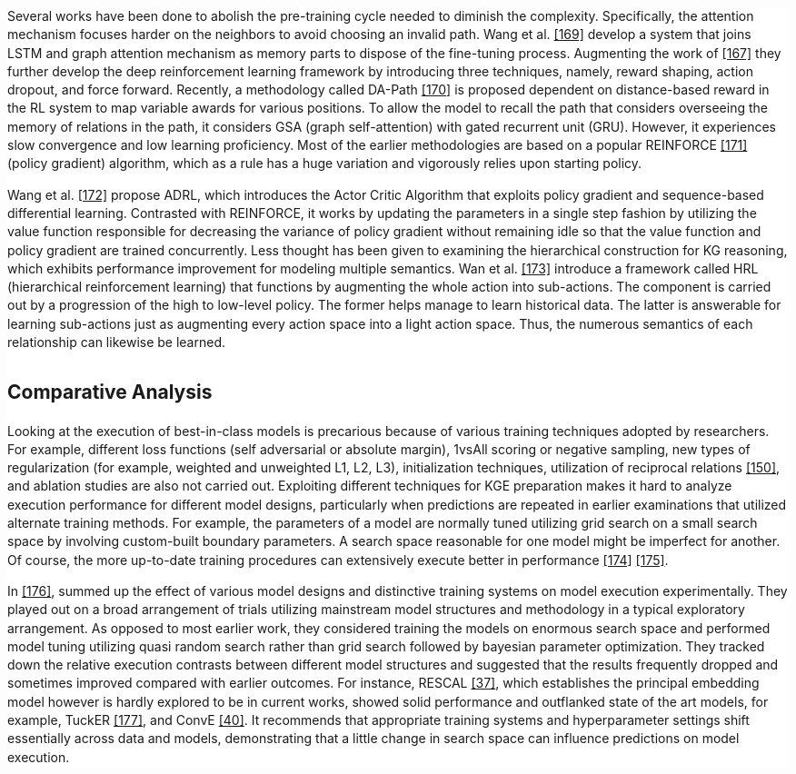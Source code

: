 Several works have been done to abolish the pre-training cycle needed to diminish the complexity. Specifically, the attention mechanism focuses harder on the neighbors to avoid choosing an invalid path. Wang et al. [[169]](#ref-169) develop a system that joins LSTM and graph attention mechanism as memory parts to dispose of the fine-tuning process. Augmenting the work of [[167]](#ref-167) they further develop the deep reinforcement learning framework by introducing three techniques, namely, reward shaping, action dropout, and force forward. Recently, a methodology called DA-Path [[170]](#ref-170) is proposed dependent on distance-based reward in the RL system to map variable awards for various positions. To allow the model to recall the path that considers overseeing the memory of relations in the path, it considers GSA (graph self-attention) with gated recurrent unit (GRU). However, it experiences slow convergence and low learning proficiency. Most of the earlier methodologies are based on a popular REINFORCE [[171]](#ref-171) (policy gradient) algorithm, which as a rule has a huge variation and vigorously relies upon starting policy.

Wang et al. [[172]](#ref-172) propose ADRL, which introduces the Actor Critic Algorithm that exploits policy gradient and sequence-based differential learning. Contrasted with REINFORCE, it works by updating the parameters in a single step fashion by utilizing the value function responsible for decreasing the variance of policy gradient without remaining idle so that the value function and policy gradient are trained concurrently. Less thought has been given to examining the hierarchical construction for KG reasoning, which exhibits performance improvement for modeling multiple semantics. Wan et al. [[173]](#ref-173) introduce a framework called HRL (hierarchical reinforcement learning) that functions by augmenting the whole action into sub-actions. The component is carried out by a progression of the high to low-level policy. The former helps manage to learn historical data. The latter is answerable for learning sub-actions just as augmenting every action space into a light action space. Thus, the numerous semantics of each relationship can likewise be learned.

## Comparative Analysis

Looking at the execution of best-in-class models is precarious because of various training techniques adopted by researchers. For example, different loss functions (self adversarial or absolute margin), 1vsAll scoring or negative sampling, new types of regularization (for example, weighted and unweighted L1, L2, L3), initialization techniques, utilization of reciprocal relations [[150]](#ref-150), and ablation studies are also not carried out. Exploiting different techniques for KGE preparation makes it hard to analyze execution performance for different model designs, particularly when predictions are repeated in earlier examinations that utilized alternate training methods. For example, the parameters of a model are normally tuned utilizing grid search on a small search space by involving custom-built boundary parameters. A search space reasonable for one model might be imperfect for another. Of course, the more up-to-date training procedures can extensively execute better in performance [[174]](#ref-174) [[175]](#ref-175).

In [[176]](#ref-176), summed up the effect of various model designs and distinctive training systems on model execution experimentally. They played out on a broad arrangement of trials utilizing mainstream model structures and methodology in a typical exploratory arrangement. As opposed to most earlier work, they considered training the models on enormous search space and performed model tuning utilizing quasi random search rather than grid search followed by bayesian parameter optimization. They tracked down the relative execution contrasts between different model structures and suggested that the results frequently dropped and sometimes improved compared with earlier outcomes. For instance, RESCAL [[37]](#ref-37), which establishes the principal embedding model however is hardly explored to be in current works, showed solid performance and outflanked state of the art models, for example, TuckER [[177]](#ref-177), and ConvE [[40]](#ref-40). It recommends that appropriate training systems and hyperparameter settings shift essentially across data and models, demonstrating that a little change in search space can influence predictions on model execution.
